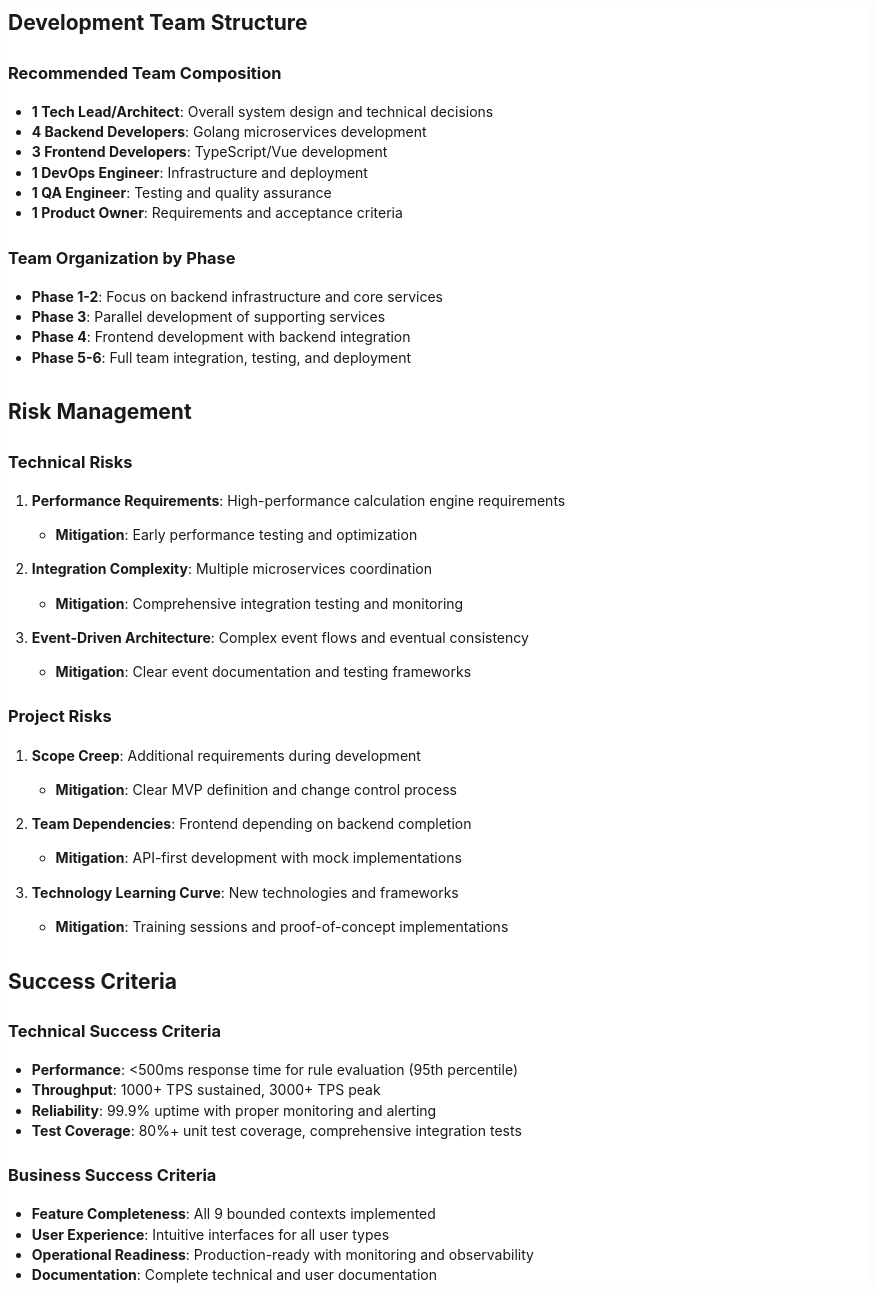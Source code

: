 ## Development Team Structure

### Recommended Team Composition
- **1 Tech Lead/Architect**: Overall system design and technical decisions
- **4 Backend Developers**: Golang microservices development
- **3 Frontend Developers**: TypeScript/Vue development
- **1 DevOps Engineer**: Infrastructure and deployment
- **1 QA Engineer**: Testing and quality assurance
- **1 Product Owner**: Requirements and acceptance criteria

### Team Organization by Phase
- **Phase 1-2**: Focus on backend infrastructure and core services
- **Phase 3**: Parallel development of supporting services
- **Phase 4**: Frontend development with backend integration
- **Phase 5-6**: Full team integration, testing, and deployment

## Risk Management

### Technical Risks
1. **Performance Requirements**: High-performance calculation engine requirements
   - **Mitigation**: Early performance testing and optimization
   
2. **Integration Complexity**: Multiple microservices coordination
   - **Mitigation**: Comprehensive integration testing and monitoring
   
3. **Event-Driven Architecture**: Complex event flows and eventual consistency
   - **Mitigation**: Clear event documentation and testing frameworks

### Project Risks
1. **Scope Creep**: Additional requirements during development
   - **Mitigation**: Clear MVP definition and change control process
   
2. **Team Dependencies**: Frontend depending on backend completion
   - **Mitigation**: API-first development with mock implementations
   
3. **Technology Learning Curve**: New technologies and frameworks
   - **Mitigation**: Training sessions and proof-of-concept implementations

## Success Criteria

### Technical Success Criteria
- **Performance**: <500ms response time for rule evaluation (95th percentile)
- **Throughput**: 1000+ TPS sustained, 3000+ TPS peak
- **Reliability**: 99.9% uptime with proper monitoring and alerting
- **Test Coverage**: 80%+ unit test coverage, comprehensive integration tests

### Business Success Criteria
- **Feature Completeness**: All 9 bounded contexts implemented
- **User Experience**: Intuitive interfaces for all user types
- **Operational Readiness**: Production-ready with monitoring and observability
- **Documentation**: Complete technical and user documentation
